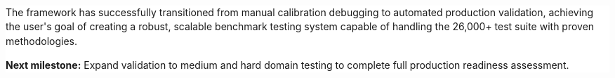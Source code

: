 The framework has successfully transitioned from manual calibration debugging to automated production validation, achieving the user's goal of creating a robust, scalable benchmark testing system capable of handling the 26,000+ test suite with proven methodologies.

**Next milestone:** Expand validation to medium and hard domain testing to complete full production readiness assessment.